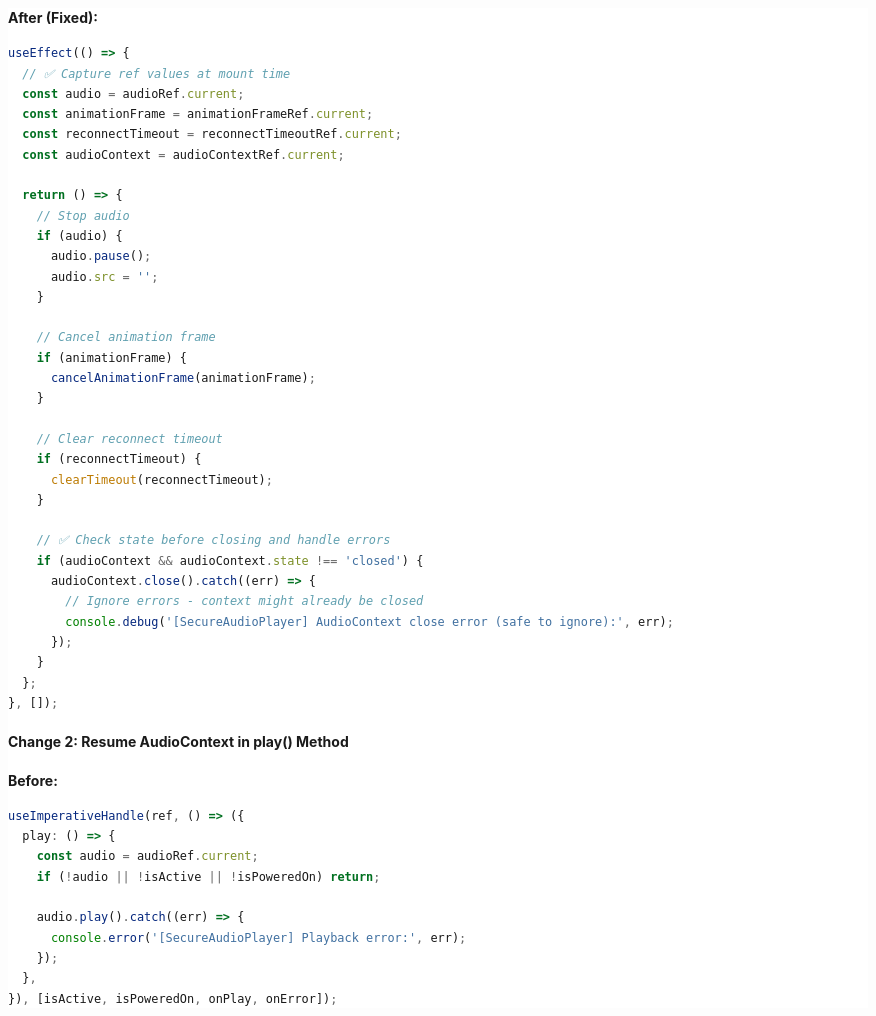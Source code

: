 **After (Fixed):**
```typescript
useEffect(() => {
  // ✅ Capture ref values at mount time
  const audio = audioRef.current;
  const animationFrame = animationFrameRef.current;
  const reconnectTimeout = reconnectTimeoutRef.current;
  const audioContext = audioContextRef.current;

  return () => {
    // Stop audio
    if (audio) {
      audio.pause();
      audio.src = '';
    }

    // Cancel animation frame
    if (animationFrame) {
      cancelAnimationFrame(animationFrame);
    }

    // Clear reconnect timeout
    if (reconnectTimeout) {
      clearTimeout(reconnectTimeout);
    }

    // ✅ Check state before closing and handle errors
    if (audioContext && audioContext.state !== 'closed') {
      audioContext.close().catch((err) => {
        // Ignore errors - context might already be closed
        console.debug('[SecureAudioPlayer] AudioContext close error (safe to ignore):', err);
      });
    }
  };
}, []);
```

#### **Change 2: Resume AudioContext in play() Method**

**Before:**
```typescript
useImperativeHandle(ref, () => ({
  play: () => {
    const audio = audioRef.current;
    if (!audio || !isActive || !isPoweredOn) return;

    audio.play().catch((err) => {
      console.error('[SecureAudioPlayer] Playback error:', err);
    });
  },
}), [isActive, isPoweredOn, onPlay, onError]);
```
